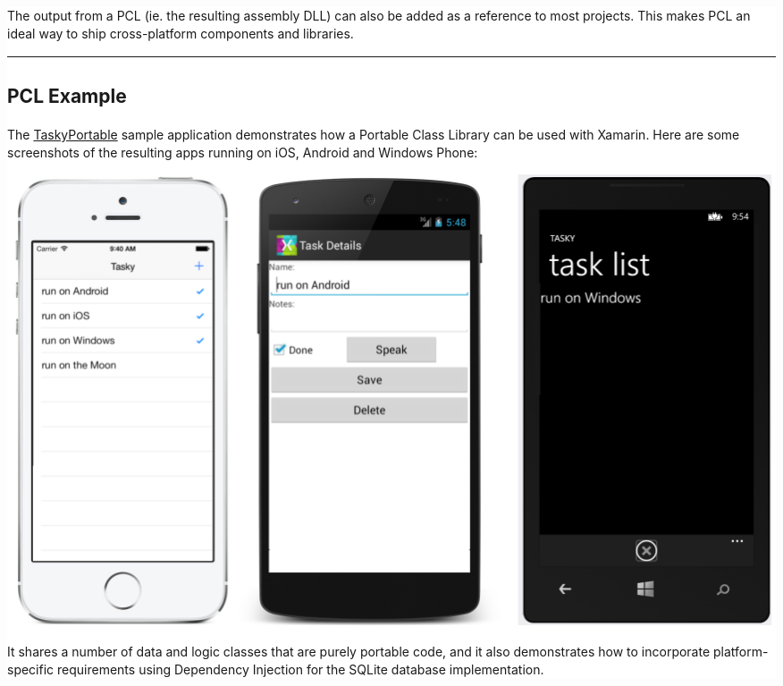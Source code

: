 
The output from a PCL (ie. the resulting assembly DLL) can also be added as a reference to most projects.
 This makes PCL an ideal way to ship cross-platform components and libraries.




-----



## PCL Example


The [TaskyPortable](https://developer.xamarin.com/samples/mobile/TaskyPortable/)
sample application demonstrates how a Portable Class Library can be used with Xamarin.
Here are some screenshots of the resulting apps running on iOS, Android and Windows Phone:



[![](pcl-images/image18.png "Here are some screenshots of the resulting apps running on iOS, Android and Windows Phone")](pcl-images/image18.png)



It shares a number of data and logic classes that are purely portable code, and it also demonstrates how to
  incorporate platform-specific requirements using Dependency Injection for the SQLite database implementation.



